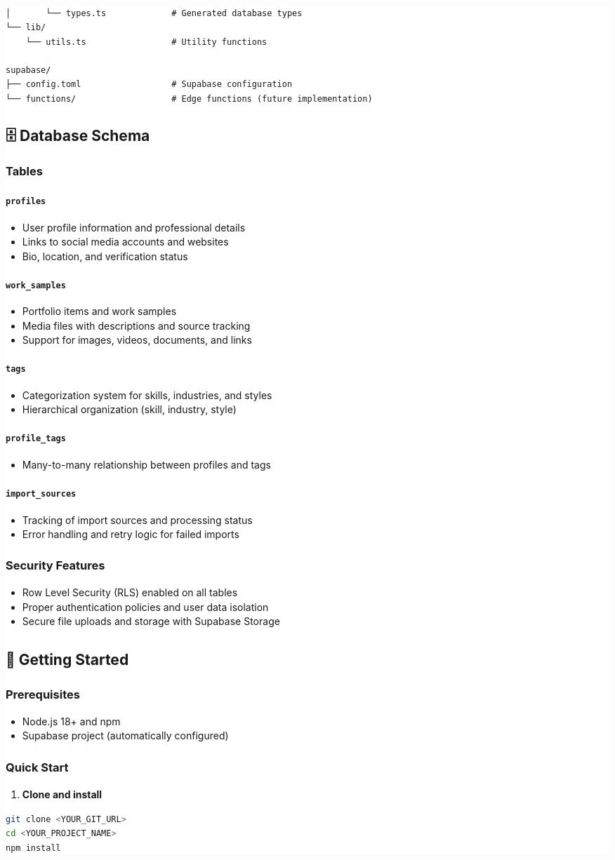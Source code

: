 ```
│       └── types.ts             # Generated database types
└── lib/
    └── utils.ts                 # Utility functions

supabase/
├── config.toml                  # Supabase configuration
└── functions/                   # Edge functions (future implementation)
```

## 🗄️ Database Schema

### Tables

#### `profiles`
- User profile information and professional details
- Links to social media accounts and websites
- Bio, location, and verification status

#### `work_samples`  
- Portfolio items and work samples
- Media files with descriptions and source tracking
- Support for images, videos, documents, and links

#### `tags`
- Categorization system for skills, industries, and styles
- Hierarchical organization (skill, industry, style)

#### `profile_tags`
- Many-to-many relationship between profiles and tags

#### `import_sources`
- Tracking of import sources and processing status
- Error handling and retry logic for failed imports

### Security Features
- Row Level Security (RLS) enabled on all tables
- Proper authentication policies and user data isolation
- Secure file uploads and storage with Supabase Storage

## 🚦 Getting Started

### Prerequisites
- Node.js 18+ and npm
- Supabase project (automatically configured)

### Quick Start

1. **Clone and install**
```bash
git clone <YOUR_GIT_URL>
cd <YOUR_PROJECT_NAME>
npm install
```
